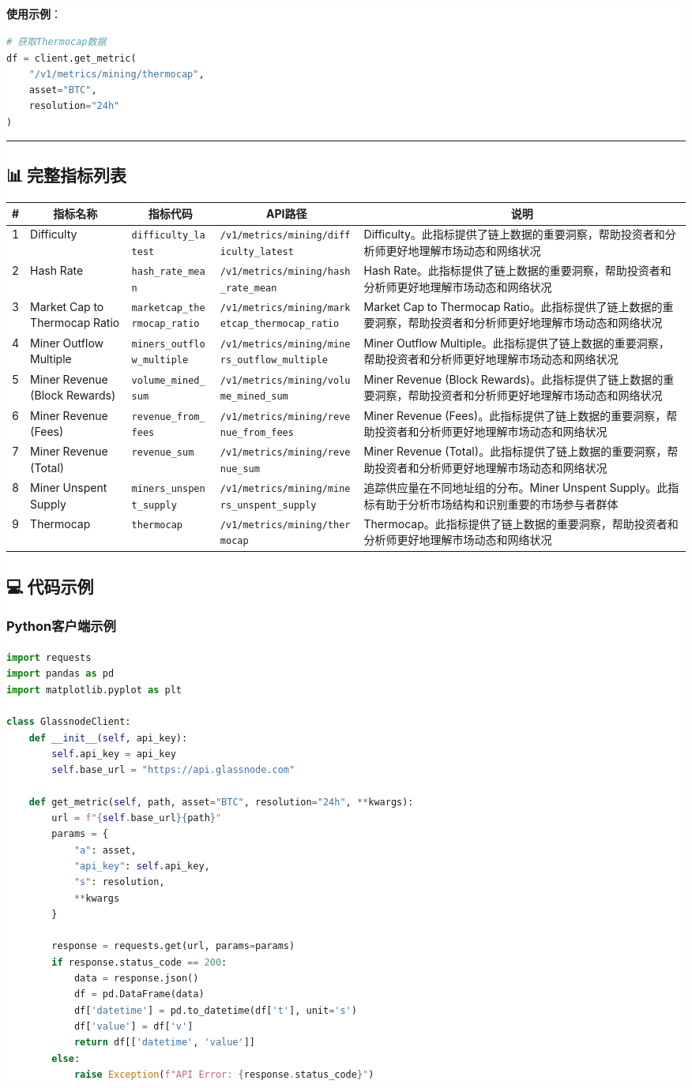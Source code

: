 **使用示例**：
```python
# 获取Thermocap数据
df = client.get_metric(
    "/v1/metrics/mining/thermocap",
    asset="BTC",
    resolution="24h"
)
```

---

## 📊 完整指标列表

| # | 指标名称 | 指标代码 | API路径 | 说明 |
|---|----------|----------|---------|------|
| 1 | Difficulty | `difficulty_latest` | `/v1/metrics/mining/difficulty_latest` | Difficulty。此指标提供了链上数据的重要洞察，帮助投资者和分析师更好地理解市场动态和网络状况 |
| 2 | Hash Rate | `hash_rate_mean` | `/v1/metrics/mining/hash_rate_mean` | Hash Rate。此指标提供了链上数据的重要洞察，帮助投资者和分析师更好地理解市场动态和网络状况 |
| 3 | Market Cap to Thermocap Ratio | `marketcap_thermocap_ratio` | `/v1/metrics/mining/marketcap_thermocap_ratio` | Market Cap to Thermocap Ratio。此指标提供了链上数据的重要洞察，帮助投资者和分析师更好地理解市场动态和网络状况 |
| 4 | Miner Outflow Multiple | `miners_outflow_multiple` | `/v1/metrics/mining/miners_outflow_multiple` | Miner Outflow Multiple。此指标提供了链上数据的重要洞察，帮助投资者和分析师更好地理解市场动态和网络状况 |
| 5 | Miner Revenue (Block Rewards) | `volume_mined_sum` | `/v1/metrics/mining/volume_mined_sum` | Miner Revenue (Block Rewards)。此指标提供了链上数据的重要洞察，帮助投资者和分析师更好地理解市场动态和网络状况 |
| 6 | Miner Revenue (Fees) | `revenue_from_fees` | `/v1/metrics/mining/revenue_from_fees` | Miner Revenue (Fees)。此指标提供了链上数据的重要洞察，帮助投资者和分析师更好地理解市场动态和网络状况 |
| 7 | Miner Revenue (Total) | `revenue_sum` | `/v1/metrics/mining/revenue_sum` | Miner Revenue (Total)。此指标提供了链上数据的重要洞察，帮助投资者和分析师更好地理解市场动态和网络状况 |
| 8 | Miner Unspent Supply | `miners_unspent_supply` | `/v1/metrics/mining/miners_unspent_supply` | 追踪供应量在不同地址组的分布。Miner Unspent Supply。此指标有助于分析市场结构和识别重要的市场参与者群体 |
| 9 | Thermocap | `thermocap` | `/v1/metrics/mining/thermocap` | Thermocap。此指标提供了链上数据的重要洞察，帮助投资者和分析师更好地理解市场动态和网络状况 |

## 💻 代码示例

### Python客户端示例

```python
import requests
import pandas as pd
import matplotlib.pyplot as plt

class GlassnodeClient:
    def __init__(self, api_key):
        self.api_key = api_key
        self.base_url = "https://api.glassnode.com"
    
    def get_metric(self, path, asset="BTC", resolution="24h", **kwargs):
        url = f"{self.base_url}{path}"
        params = {
            "a": asset,
            "api_key": self.api_key,
            "s": resolution,
            **kwargs
        }
        
        response = requests.get(url, params=params)
        if response.status_code == 200:
            data = response.json()
            df = pd.DataFrame(data)
            df['datetime'] = pd.to_datetime(df['t'], unit='s')
            df['value'] = df['v']
            return df[['datetime', 'value']]
        else:
            raise Exception(f"API Error: {response.status_code}")
```